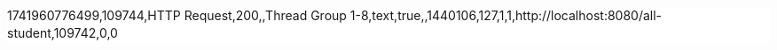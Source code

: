 1741960776499,109744,HTTP Request,200,,Thread Group 1-8,text,true,,1440106,127,1,1,http://localhost:8080/all-student,109742,0,0
